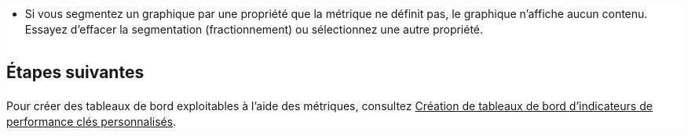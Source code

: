* Si vous segmentez un graphique par une propriété que la métrique ne définit pas, le graphique n’affiche aucun contenu. Essayez d’effacer la segmentation (fractionnement) ou sélectionnez une autre propriété.

## <a name="next-steps"></a>Étapes suivantes

Pour créer des tableaux de bord exploitables à l’aide des métriques, consultez [Création de tableaux de bord d’indicateurs de performance clés personnalisés](../app/tutorial-app-dashboards.md).
